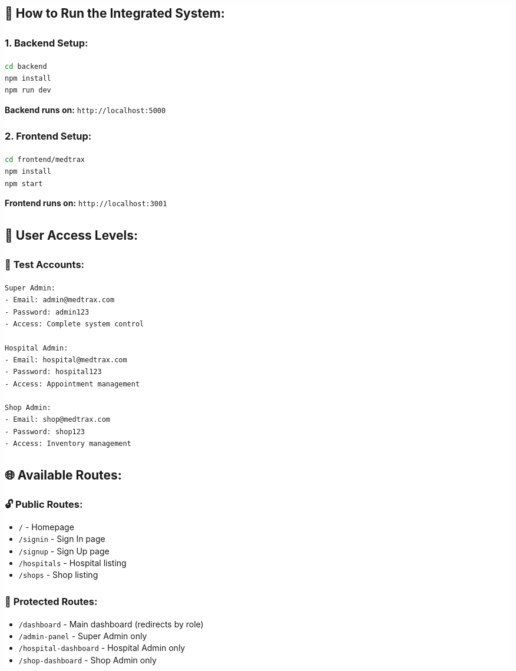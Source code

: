 ## 🚀 **How to Run the Integrated System:**

### 1. **Backend Setup:**
```bash
cd backend
npm install
npm run dev
```
**Backend runs on:** `http://localhost:5000`

### 2. **Frontend Setup:**
```bash
cd frontend/medtrax  
npm install
npm start
```
**Frontend runs on:** `http://localhost:3001`

## 🔑 **User Access Levels:**

### 🎯 **Test Accounts:**
```
Super Admin:
- Email: admin@medtrax.com
- Password: admin123
- Access: Complete system control

Hospital Admin:
- Email: hospital@medtrax.com  
- Password: hospital123
- Access: Appointment management

Shop Admin:
- Email: shop@medtrax.com
- Password: shop123
- Access: Inventory management
```

## 🌐 **Available Routes:**

### 🔓 **Public Routes:**
- `/` - Homepage
- `/signin` - Sign In page
- `/signup` - Sign Up page
- `/hospitals` - Hospital listing
- `/shops` - Shop listing

### 🔐 **Protected Routes:**
- `/dashboard` - Main dashboard (redirects by role)
- `/admin-panel` - Super Admin only
- `/hospital-dashboard` - Hospital Admin only  
- `/shop-dashboard` - Shop Admin only
